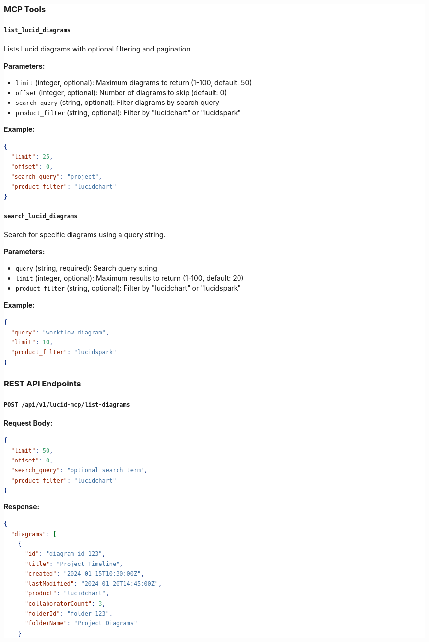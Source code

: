 ### MCP Tools

#### `list_lucid_diagrams`

Lists Lucid diagrams with optional filtering and pagination.

**Parameters:**
- `limit` (integer, optional): Maximum diagrams to return (1-100, default: 50)
- `offset` (integer, optional): Number of diagrams to skip (default: 0)
- `search_query` (string, optional): Filter diagrams by search query
- `product_filter` (string, optional): Filter by "lucidchart" or "lucidspark"

**Example:**
```json
{
  "limit": 25,
  "offset": 0,
  "search_query": "project",
  "product_filter": "lucidchart"
}
```

#### `search_lucid_diagrams`

Search for specific diagrams using a query string.

**Parameters:**
- `query` (string, required): Search query string
- `limit` (integer, optional): Maximum results to return (1-100, default: 20)
- `product_filter` (string, optional): Filter by "lucidchart" or "lucidspark"

**Example:**
```json
{
  "query": "workflow diagram",
  "limit": 10,
  "product_filter": "lucidspark"
}
```

### REST API Endpoints

#### `POST /api/v1/lucid-mcp/list-diagrams`

**Request Body:**
```json
{
  "limit": 50,
  "offset": 0,
  "search_query": "optional search term",
  "product_filter": "lucidchart"
}
```

**Response:**
```json
{
  "diagrams": [
    {
      "id": "diagram-id-123",
      "title": "Project Timeline",
      "created": "2024-01-15T10:30:00Z",
      "lastModified": "2024-01-20T14:45:00Z",
      "product": "lucidchart",
      "collaboratorCount": 3,
      "folderId": "folder-123",
      "folderName": "Project Diagrams"
    }
```